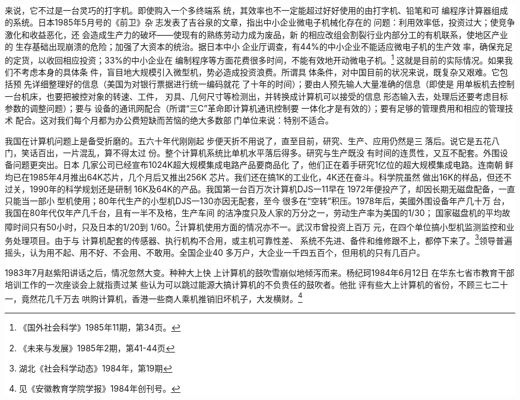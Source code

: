 来说，它不过是一台灵巧的打字机。即使购入一个多终端系
统，其效率也不一定能超过好好使用的由打字机、铅笔和可
编程序计算器组成的系统。日本1985年5月号的《前卫》杂
志发表了吉谷泉的文章，指出中小企业微电子机械化存在的
问题：利用效率低，投资过大；使竞争激化和收益恶化，还
会造成生产力的破坏——使现有的熟练劳动力成为废品，新
的相应改组会割裂行业内部分工的有机联系，使地区产业的
生存基础出现崩溃的危险；加强了大资本的统治。据日本中小
企业厅调查，有44%的中小企业不能适应微电子机的生产效
率，确保充足的定货，以收回相应投资；33%的中小企业在
编制程序等方面花费很多时间，不能有效地开动微电子机。[^426-1]
这就是目前的实际情况。如果我们不考虑本身的具体条
件，盲目地大规模引入微型机，势必造成投资浪费。所谓具
体条件，对中国目前的状况来说，既复杂又艰难。它包括预
先详细整理好的信息（美国为对银行票据进行统一编码就花
了十年的时间）；要由人预先输人大量准确的信息（即使是
用单板机去控制一台机床，也要把被控对象的转速、工件，
刃具、几何尺寸等检测出，并转换成计算机可以接受的信息
形态输入去，处理后还要考虑目标参数的调整问题）；要与
设备的通讯网配合（所谓“三C”革命即计算机通讯控制要
一体化才是有效的）；要有足够的管理费用和相应的管理技术
配合。这对我们每个月都为办公费短缺而苦恼的绝大多数部
门单位来说：特别不适合。

[^426-1]: 《国外社会科学》1985年11期，第34页。

  我国在计算机问题上是备受折磨的。五六十年代刚刚起
步便天折不用说了，直至目前，研究、生产、应用仍然是三
落后。说它是五花八门，笑话百出，一片混乱，算不得太过
份。整个计算机系统比单机水平落后得多。研究与生产既没
有时间的连贯性，又互不配套。外围设备问题更突出。日本
几家公司已经宣布1024K超大规模集成电路产品要商品化
了，他们正在着手研究1亿位的超大规模集成电路。连南朝
鲜均已在1985年4月推出64K芯片，几个月后又推出256K
芯片。我们还在搞1K的工业化，4K还在奋斗。科学院虽然
做出16K的样品，但还不过关，1990年的科学规划还是研制
16K及64K的产品。我国第一台百万次计算机DJS一11早在
1972年便投产了，却因长期无磁盘配备，一直只能当一部小
型机使用；80年代生产的小型机DJS一130亦因无配套，至今
很多在“空转”积压。1978年后，美國外围设备年产几十万
台，我国在80年代仅年产几千台，且有一半不及格，生产车间
的洁净度只及人家的万分之一，劳动生产率为美国的1/30；
国家磁盘机的平均故障时间只有50小时，只及日本的1/20到
1/60。[^427-1]计算机使用方面的情况亦不一。武汉市曾投资上百万
元，在四个单位搞小型机监测监控和业务处理项目。由于与
计算机配套的传感器、执行机构不合用，或主机可靠性差、
系统不先进、备件和维修跟不上，都停下来了。[^428-1]领导普遍
摇头，认为用不起、用不好、不会用、不敢用。全国企业40
多万户，大企业一千四五百个，但用机的只有几百户。

[^427-1]: 《未来与发展》1985年2期，第41-44页

  1983年7月赵紫阳讲话之后，情况忽然大变。种种大上快
上计算机的鼓吹雪崩似地倾泻而来。杨纪珂1984年6月12日
在华东七省市教育干部培训工作的一次座谈会上就指责过某
些认为可以跳过能源大搞计算机的不负贵任的鼓吹者。他批
评有些大上计算机的省份，不顾三七二十一，竟然花几千万去
哄购计算机，香港一些商人乘机推销旧坏机子，大发横财。[^428-2]


[^420-1]: 托夫勒在1983年1月访华，只有《第三次浪潮》的译校者中国未来研究
[^420-2]: 现在的中译本也有多处删改，其中第24章《历史的洪流》是全章删去的。
[^422-1]: 通常这是指：材料、生命、倍息；原子能，宇航、计算机，生物工程；
[^424-1]: 【日】《现代技术政治>，第一章“新产业革命的幻想”，1984年5月。
[^425-1]: 杨记珂主编：《面临新挑战的科学技术》，安徽科学技术出版社，1984年，
[^428-1]: 湖北《社会科学动态》1984年，第19期
[^428-2]: 见《安徽教育学院学报》1984年创刊号。
[^428-3]: 见《科学研究》1985年，第3期。
[^429-1]: 《国外财经》1985年第2期，第70页。
[^429-2]: 《计算机世界》1984年第7期，第23页
[^430-1]: 1977年美国人工智能专家费根鲍姆在第五届国际人工智能会议上提出的
[^432-1]: 见《国内哲学动态》1965年，第1期。
[^432-2]: 《实验，理论，实践》莫新科，1974年，第108页
[^433-1]: “科学家”一名首先出现在1840年休厄尔（Whwll）《归纳科学的哲
[^434-1]: 电视是1939年4月30日由美国无线电公司在纽约世界博览会上首次播
[^434-2]: 1976年美围读者文摘出版社编辑出版的《二十世纪大事记——改变我们
[^435-1]: 作为一个比较：“人类观察计算的宇宙物质的电子总数不过是10^80，
[^442-1]: 伽莫夫《物理学发展史》，商务1981年，第30页
[^442-2]: 见《松辽学刊》，1985年4期。